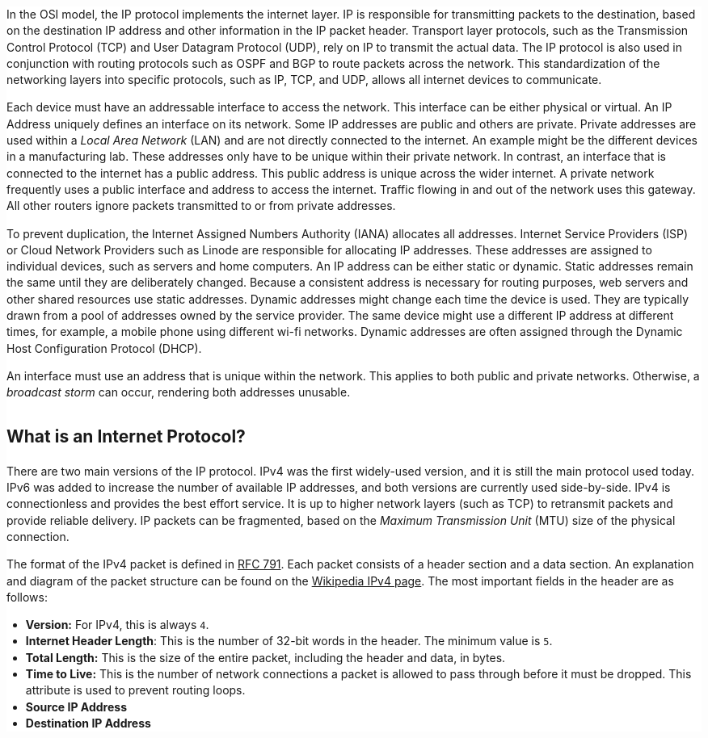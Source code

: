 In the OSI model, the IP protocol implements the internet layer. IP is responsible for transmitting packets to the destination, based on the destination IP address and other information in the IP packet header. Transport layer protocols, such as the Transmission Control Protocol (TCP) and User Datagram Protocol (UDP), rely on IP to transmit the actual data. The IP protocol is also used in conjunction with routing protocols such as OSPF and BGP to route packets across the network. This standardization of the networking layers into specific protocols, such as IP, TCP, and UDP, allows all internet devices to communicate.

Each device must have an addressable interface to access the network. This interface can be either physical or virtual. An IP Address uniquely defines an interface on its network. Some IP addresses are public and others are private. Private addresses are used within a *Local Area Network* (LAN) and are not directly connected to the internet. An example might be the different devices in a manufacturing lab. These addresses only have to be unique within their private network. In contrast, an interface that is connected to the internet has a public address. This public address is unique across the wider internet. A private network frequently uses a public interface and address to access the internet. Traffic flowing in and out of the network uses this gateway. All other routers ignore packets transmitted to or from private addresses.

To prevent duplication, the Internet Assigned Numbers Authority (IANA) allocates all addresses. Internet Service Providers (ISP) or Cloud Network Providers such as Linode are responsible for allocating IP addresses. These addresses are assigned to individual devices, such as servers and home computers. An IP address can be either static or dynamic. Static addresses remain the same until they are deliberately changed. Because a consistent address is necessary for routing purposes, web servers and other shared resources use static addresses. Dynamic addresses might change each time the device is used. They are typically drawn from a pool of addresses owned by the service provider. The same device might use a different IP address at different times, for example, a mobile phone using different wi-fi networks. Dynamic addresses are often assigned through the Dynamic Host Configuration Protocol (DHCP).

An interface must use an address that is unique within the network. This applies to both public and private networks. Otherwise, a *broadcast storm* can occur, rendering both addresses unusable.

## What is an Internet Protocol?

There are two main versions of the IP protocol. IPv4 was the first widely-used version, and it is still the main protocol used today. IPv6 was added to increase the number of available IP addresses, and both versions are currently used side-by-side. IPv4 is connectionless and provides the best effort service. It is up to higher network layers (such as TCP) to retransmit packets and provide reliable delivery. IP packets can be fragmented, based on the *Maximum Transmission Unit* (MTU) size of the physical connection.

The format of the IPv4 packet is defined in [RFC 791](https://datatracker.ietf.org/doc/html/rfc791). Each packet consists of a header section and a data section. An explanation and diagram of the packet structure can be found on the [Wikipedia IPv4 page](https://en.wikipedia.org/wiki/IPv4#Packet_structure). The most important fields in the header are as follows:

- **Version:** For IPv4, this is always `4`.
- **Internet Header Length**: This is the number of 32-bit words in the header. The minimum value is `5`.
- **Total Length:** This is the size of the entire packet, including the header and data, in bytes.
- **Time to Live:** This is the number of network connections a packet is allowed to pass through before it must be dropped. This attribute is used to prevent routing loops.
- **Source IP Address**
- **Destination IP Address**
